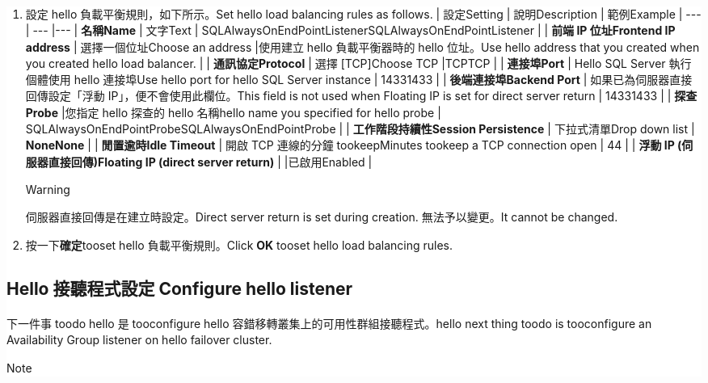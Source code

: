 1. <span data-ttu-id="5b903-433">設定 hello 負載平衡規則，如下所示。</span><span class="sxs-lookup"><span data-stu-id="5b903-433">Set hello load balancing rules as follows.</span></span>
   | <span data-ttu-id="5b903-434">設定</span><span class="sxs-lookup"><span data-stu-id="5b903-434">Setting</span></span> | <span data-ttu-id="5b903-435">說明</span><span class="sxs-lookup"><span data-stu-id="5b903-435">Description</span></span> | <span data-ttu-id="5b903-436">範例</span><span class="sxs-lookup"><span data-stu-id="5b903-436">Example</span></span>
   | --- | --- |---
   | <span data-ttu-id="5b903-437">**名稱**</span><span class="sxs-lookup"><span data-stu-id="5b903-437">**Name**</span></span> | <span data-ttu-id="5b903-438">文字</span><span class="sxs-lookup"><span data-stu-id="5b903-438">Text</span></span> | <span data-ttu-id="5b903-439">SQLAlwaysOnEndPointListener</span><span class="sxs-lookup"><span data-stu-id="5b903-439">SQLAlwaysOnEndPointListener</span></span> |
   | <span data-ttu-id="5b903-440">**前端 IP 位址**</span><span class="sxs-lookup"><span data-stu-id="5b903-440">**Frontend IP address**</span></span> | <span data-ttu-id="5b903-441">選擇一個位址</span><span class="sxs-lookup"><span data-stu-id="5b903-441">Choose an address</span></span> |<span data-ttu-id="5b903-442">使用建立 hello 負載平衡器時的 hello 位址。</span><span class="sxs-lookup"><span data-stu-id="5b903-442">Use hello address that you created when you created hello load balancer.</span></span> |
   | <span data-ttu-id="5b903-443">**通訊協定**</span><span class="sxs-lookup"><span data-stu-id="5b903-443">**Protocol**</span></span> | <span data-ttu-id="5b903-444">選擇 [TCP]</span><span class="sxs-lookup"><span data-stu-id="5b903-444">Choose TCP</span></span> |<span data-ttu-id="5b903-445">TCP</span><span class="sxs-lookup"><span data-stu-id="5b903-445">TCP</span></span> |
   | <span data-ttu-id="5b903-446">**連接埠**</span><span class="sxs-lookup"><span data-stu-id="5b903-446">**Port**</span></span> | <span data-ttu-id="5b903-447">Hello SQL Server 執行個體使用 hello 連接埠</span><span class="sxs-lookup"><span data-stu-id="5b903-447">Use hello port for hello SQL Server instance</span></span> | <span data-ttu-id="5b903-448">1433</span><span class="sxs-lookup"><span data-stu-id="5b903-448">1433</span></span> |
   | <span data-ttu-id="5b903-449">**後端連接埠**</span><span class="sxs-lookup"><span data-stu-id="5b903-449">**Backend Port**</span></span> | <span data-ttu-id="5b903-450">如果已為伺服器直接回傳設定「浮動 IP」，便不會使用此欄位。</span><span class="sxs-lookup"><span data-stu-id="5b903-450">This field is not used when Floating IP is set for direct server return</span></span> | <span data-ttu-id="5b903-451">1433</span><span class="sxs-lookup"><span data-stu-id="5b903-451">1433</span></span> |
   | <span data-ttu-id="5b903-452">**探查**</span><span class="sxs-lookup"><span data-stu-id="5b903-452">**Probe**</span></span> |<span data-ttu-id="5b903-453">您指定 hello 探查的 hello 名稱</span><span class="sxs-lookup"><span data-stu-id="5b903-453">hello name you specified for hello probe</span></span> | <span data-ttu-id="5b903-454">SQLAlwaysOnEndPointProbe</span><span class="sxs-lookup"><span data-stu-id="5b903-454">SQLAlwaysOnEndPointProbe</span></span> |
   | <span data-ttu-id="5b903-455">**工作階段持續性**</span><span class="sxs-lookup"><span data-stu-id="5b903-455">**Session Persistence**</span></span> | <span data-ttu-id="5b903-456">下拉式清單</span><span class="sxs-lookup"><span data-stu-id="5b903-456">Drop down list</span></span> | <span data-ttu-id="5b903-457">**None**</span><span class="sxs-lookup"><span data-stu-id="5b903-457">**None**</span></span> |
   | <span data-ttu-id="5b903-458">**閒置逾時**</span><span class="sxs-lookup"><span data-stu-id="5b903-458">**Idle Timeout**</span></span> | <span data-ttu-id="5b903-459">開啟 TCP 連線的分鐘 tookeep</span><span class="sxs-lookup"><span data-stu-id="5b903-459">Minutes tookeep a TCP connection open</span></span> | <span data-ttu-id="5b903-460">4</span><span class="sxs-lookup"><span data-stu-id="5b903-460">4</span></span> |
   | <span data-ttu-id="5b903-461">**浮動 IP (伺服器直接回傳)**</span><span class="sxs-lookup"><span data-stu-id="5b903-461">**Floating IP (direct server return)**</span></span> | |<span data-ttu-id="5b903-462">已啟用</span><span class="sxs-lookup"><span data-stu-id="5b903-462">Enabled</span></span> |

   > [!WARNING]
   > <span data-ttu-id="5b903-463">伺服器直接回傳是在建立時設定。</span><span class="sxs-lookup"><span data-stu-id="5b903-463">Direct server return is set during creation.</span></span> <span data-ttu-id="5b903-464">無法予以變更。</span><span class="sxs-lookup"><span data-stu-id="5b903-464">It cannot be changed.</span></span>

1. <span data-ttu-id="5b903-465">按一下**確定**tooset hello 負載平衡規則。</span><span class="sxs-lookup"><span data-stu-id="5b903-465">Click **OK** tooset hello load balancing rules.</span></span>

## <span data-ttu-id="5b903-466"><a name="configure-listener"></a>Hello 接聽程式設定</span><span class="sxs-lookup"><span data-stu-id="5b903-466"><a name="configure-listener"></a> Configure hello listener</span></span>

<span data-ttu-id="5b903-467">下一件事 toodo hello 是 tooconfigure hello 容錯移轉叢集上的可用性群組接聽程式。</span><span class="sxs-lookup"><span data-stu-id="5b903-467">hello next thing toodo is tooconfigure an Availability Group listener on hello failover cluster.</span></span>

> [!NOTE]